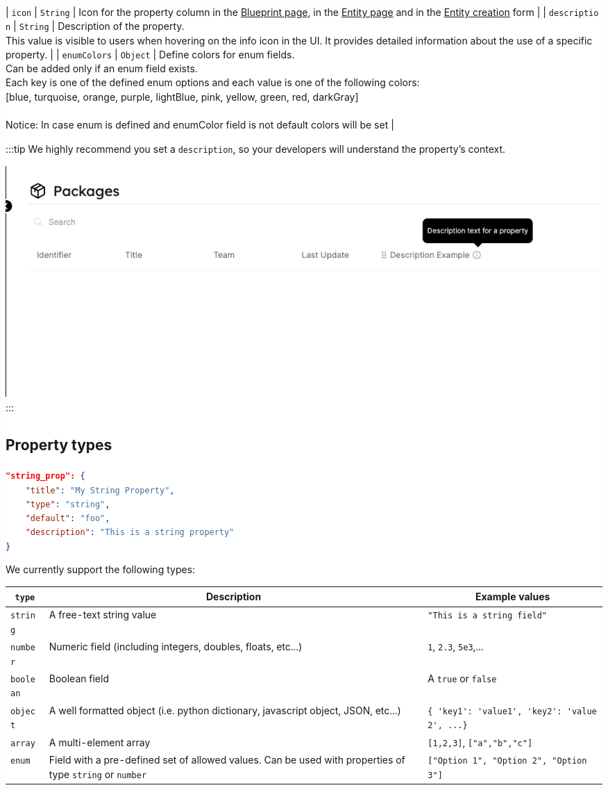 | `icon`        | `String`                | Icon for the property column in the [Blueprint page](./page#blueprint-page), in the [Entity page](./page#entity-page) and in the [Entity creation](../../tutorials/entity-basics.md#from-the-ui) form                                                                                                                                                                         |
| `description` | `String`                | Description of the property.<br /> This value is visible to users when hovering on the info icon in the UI. It provides detailed information about the use of a specific property.                                                                                                                                                                                            |
| `enumColors`  | `Object`                | Define colors for enum fields. <br /> Can be added only if an enum field exists. <br /> Each key is one of the defined enum options and each value is one of the following colors: <br /> [blue, turquoise, orange, purple, lightBlue, pink, yellow, green, red, darkGray] <br /><br /> Notice: In case enum is defined and enumColor field is not default colors will be set |

:::tip
We highly recommend you set a `description`, so your developers will understand the property’s context.

![Property Description Tooltip Example](../../../static/img/platform-overview/port-components/propertyDescriptionTooltipExample.png)
:::

## Property types

```json {3} showLineNumbers
"string_prop": {
    "title": "My String Property",
    "type": "string",
    "default": "foo",
    "description": "This is a string property"
}
```

We currently support the following types:

| `type`    | Description                                                                                              | Example values                               |
| --------- | -------------------------------------------------------------------------------------------------------- | -------------------------------------------- |
| `string`  | A free-text string value                                                                                 | `"This is a string field"`                   |
| `number`  | Numeric field (including integers, doubles, floats, etc...)                                              | `1`, `2.3`, `5e3`,...                        |
| `boolean` | Boolean field                                                                                            | A `true` or `false`                          |
| `object`  | A well formatted object (i.e. python dictionary, javascript object, JSON, etc...)                        | `{ 'key1': 'value1', 'key2': 'value2', ...}` |
| `array`   | A multi-element array                                                                                    | `[1,2,3]`, `["a","b","c"]`                   |
| `enum`    | Field with a pre-defined set of allowed values. Can be used with properties of type `string` or `number` | `["Option 1", "Option 2", "Option 3"]`       |
